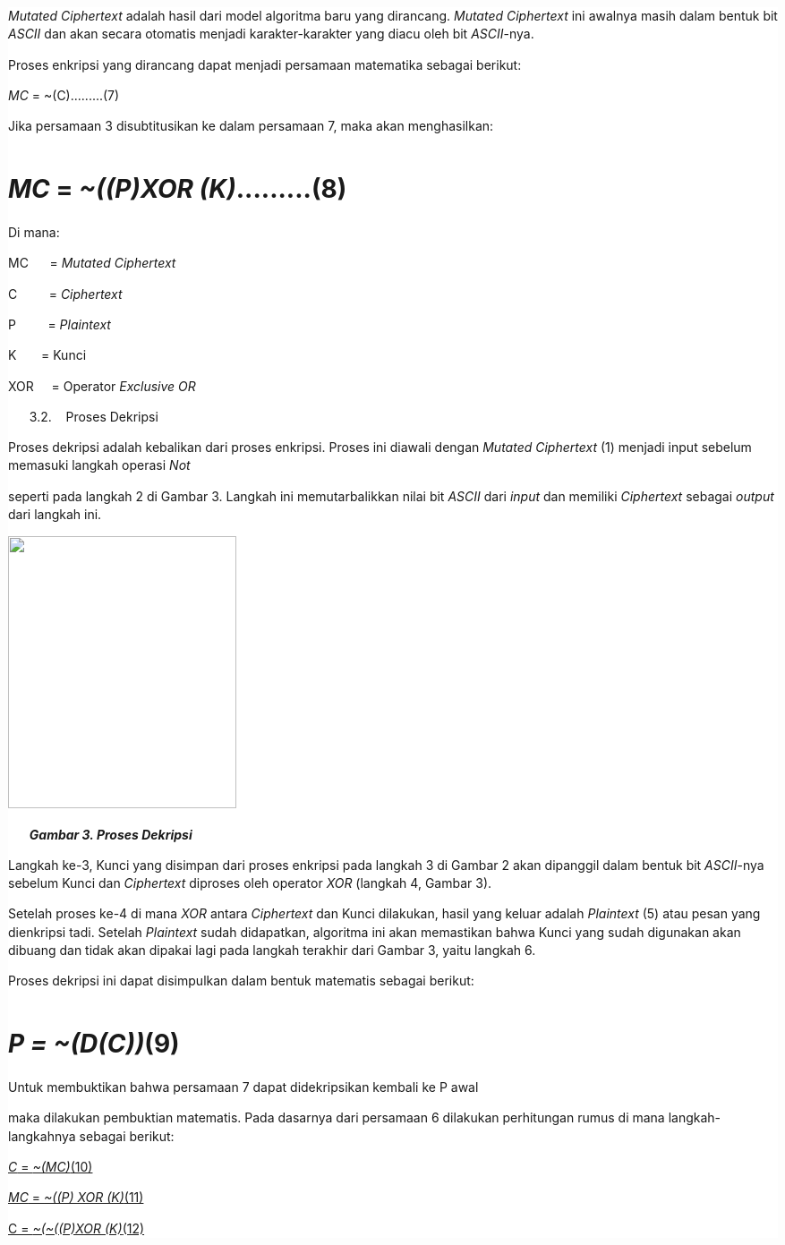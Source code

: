 <p><span class="font2" style="font-style:italic;">Mutated Ciphertext</span><span class="font2"> adalah hasil dari model algoritma baru yang dirancang. </span><span class="font2" style="font-style:italic;">Mutated Ciphertext</span><span class="font2"> ini awalnya masih dalam bentuk bit </span><span class="font2" style="font-style:italic;">ASCII</span><span class="font2"> dan akan secara otomatis menjadi karakter-karakter yang diacu oleh bit </span><span class="font2" style="font-style:italic;">ASCII</span><span class="font2">-nya.</span></p>
<p><span class="font2">Proses enkripsi yang dirancang dapat menjadi persamaan matematika sebagai berikut:</span></p>
<p><span class="font2" style="font-style:italic;">MC</span><span class="font2"> = ~(C).........(7)</span></p>
<p><span class="font2">Jika persamaan 3 disubtitusikan ke dalam persamaan 7, maka akan menghasilkan:</span></p><a name="caption2"></a>
<h1><a name="bookmark15"></a><span class="font2" style="font-style:italic;"><a name="bookmark16"></a>MC</span><span class="font2"> = </span><span class="font2" style="font-style:italic;">~((P)XOR (K)</span><span class="font2">.........(8)</span></h1>
<p><span class="font2">Di mana:</span></p>
<p><span class="font2">MC &nbsp;&nbsp;&nbsp;&nbsp;&nbsp;= </span><span class="font2" style="font-style:italic;">Mutated Ciphertext</span></p>
<p><span class="font2">C &nbsp;&nbsp;&nbsp;&nbsp;&nbsp;&nbsp;&nbsp;&nbsp;= </span><span class="font2" style="font-style:italic;">Ciphertext</span></p>
<p><span class="font2">P &nbsp;&nbsp;&nbsp;&nbsp;&nbsp;&nbsp;&nbsp;&nbsp;= </span><span class="font2" style="font-style:italic;">Plaintext</span></p>
<p><span class="font2">K &nbsp;&nbsp;&nbsp;&nbsp;&nbsp;&nbsp;= Kunci</span></p>
<p><span class="font2">XOR &nbsp;&nbsp;&nbsp;&nbsp;= Operator </span><span class="font2" style="font-style:italic;">Exclusive OR</span></p>
<ul style="list-style:none;"><li>
<p><span class="font2">3.2. &nbsp;&nbsp;&nbsp;Proses Dekripsi</span></p></li></ul>
<p><span class="font2">Proses dekripsi adalah kebalikan dari proses enkripsi. Proses ini diawali dengan </span><span class="font2" style="font-style:italic;">Mutated Ciphertext</span><span class="font2"> (1) menjadi input sebelum memasuki langkah operasi </span><span class="font2" style="font-style:italic;">Not</span></p>
<p><span class="font2">seperti pada langkah 2 di Gambar 3. Langkah ini memutarbalikkan nilai bit </span><span class="font2" style="font-style:italic;">ASCII</span><span class="font2"> dari </span><span class="font2" style="font-style:italic;">input</span><span class="font2"> dan memiliki </span><span class="font2" style="font-style:italic;">Ciphertext </span><span class="font2">sebagai </span><span class="font2" style="font-style:italic;">output</span><span class="font2"> dari langkah ini.</span></p><img src="https://jurnal.harianregional.com/media/39724-3.png" alt="" style="width:191pt;height:228pt;">
<ul style="list-style:none;"><li>
<p><span class="font2" style="font-weight:bold;font-style:italic;">Gambar 3. Proses Dekripsi</span></p></li></ul>
<p><span class="font2">Langkah ke-3, Kunci yang disimpan dari proses enkripsi pada langkah 3 di Gambar 2 akan dipanggil dalam bentuk bit </span><span class="font2" style="font-style:italic;">ASCII</span><span class="font2">-nya sebelum Kunci dan </span><span class="font2" style="font-style:italic;">Ciphertext </span><span class="font2">diproses oleh operator </span><span class="font2" style="font-style:italic;">XOR</span><span class="font2"> (langkah 4, Gambar 3).</span></p>
<p><span class="font2">Setelah proses ke-4 di mana </span><span class="font2" style="font-style:italic;">XOR </span><span class="font2">antara </span><span class="font2" style="font-style:italic;">Ciphertext</span><span class="font2"> dan Kunci dilakukan, hasil yang keluar adalah </span><span class="font2" style="font-style:italic;">Plaintext</span><span class="font2"> (5) atau pesan yang dienkripsi tadi. Setelah </span><span class="font2" style="font-style:italic;">Plaintext</span><span class="font2"> sudah didapatkan, algoritma ini akan memastikan bahwa Kunci yang sudah digunakan akan dibuang dan tidak akan dipakai lagi pada langkah terakhir dari Gambar 3, yaitu langkah 6.</span></p>
<p><span class="font2">Proses dekripsi ini dapat disimpulkan dalam bentuk matematis sebagai berikut:</span></p>
<h1><a name="bookmark17"></a><span class="font2" style="font-style:italic;"><a name="bookmark18"></a>P = ~(D(C))</span><span class="font2">(9)</span></h1>
<p><span class="font2">Untuk membuktikan bahwa persamaan 7 dapat didekripsikan kembali ke P awal</span></p>
<p><span class="font2">maka dilakukan pembuktian matematis. Pada dasarnya dari persamaan 6 dilakukan perhitungan rumus di mana langkah-langkahnya sebagai berikut:</span></p>
<p><a href="#bookmark19"><span class="font2" style="font-style:italic;">C</span><span class="font2"> = </span><span class="font2" style="font-style:italic;">~(MC)</span><span class="font2">(10)</span></a></p>
<p><a href="#bookmark15"><span class="font2" style="font-style:italic;">MC</span><span class="font2"> = </span><span class="font2" style="font-style:italic;">~((P) XOR (K)</span><span class="font2">(11)</span></a></p>
<p><a href="#bookmark20"><span class="font2">C = </span><span class="font2" style="font-style:italic;">~(~((P)XOR (K)</span><span class="font2">(12)</span></a></p>